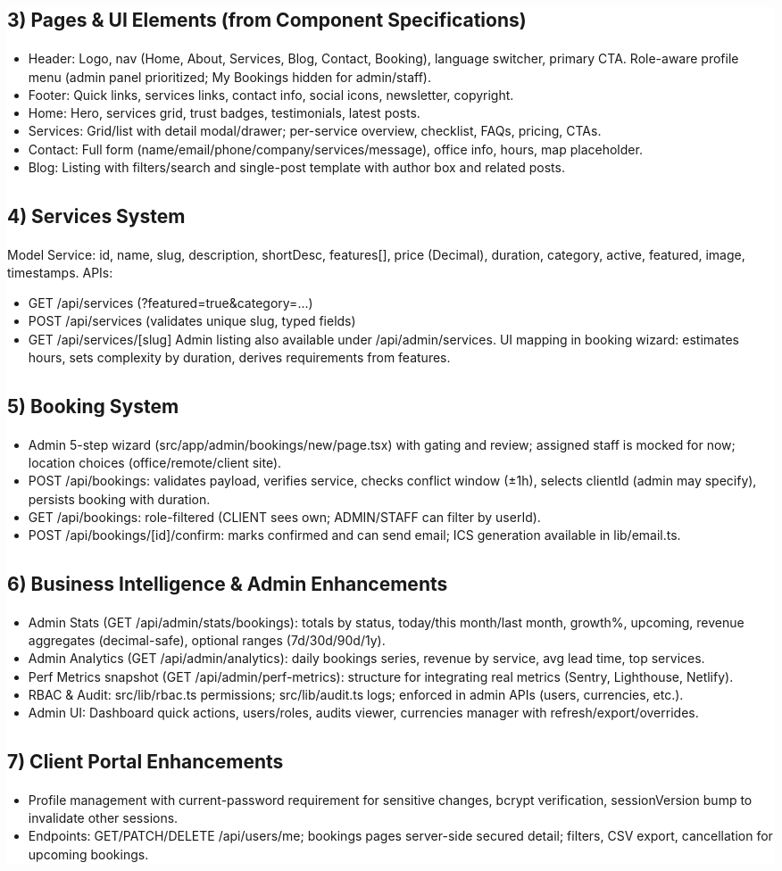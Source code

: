 ## 3) Pages & UI Elements (from Component Specifications)

- Header: Logo, nav (Home, About, Services, Blog, Contact, Booking), language switcher, primary CTA. Role-aware profile menu (admin panel prioritized; My Bookings hidden for admin/staff).
- Footer: Quick links, services links, contact info, social icons, newsletter, copyright.
- Home: Hero, services grid, trust badges, testimonials, latest posts.
- Services: Grid/list with detail modal/drawer; per-service overview, checklist, FAQs, pricing, CTAs.
- Contact: Full form (name/email/phone/company/services/message), office info, hours, map placeholder.
- Blog: Listing with filters/search and single-post template with author box and related posts.

## 4) Services System

Model Service: id, name, slug, description, shortDesc, features[], price (Decimal), duration, category, active, featured, image, timestamps.
APIs:
- GET /api/services (?featured=true&category=...)
- POST /api/services (validates unique slug, typed fields)
- GET /api/services/[slug]
Admin listing also available under /api/admin/services.
UI mapping in booking wizard: estimates hours, sets complexity by duration, derives requirements from features.

## 5) Booking System

- Admin 5-step wizard (src/app/admin/bookings/new/page.tsx) with gating and review; assigned staff is mocked for now; location choices (office/remote/client site).
- POST /api/bookings: validates payload, verifies service, checks conflict window (±1h), selects clientId (admin may specify), persists booking with duration.
- GET /api/bookings: role-filtered (CLIENT sees own; ADMIN/STAFF can filter by userId).
- POST /api/bookings/[id]/confirm: marks confirmed and can send email; ICS generation available in lib/email.ts.

## 6) Business Intelligence & Admin Enhancements

- Admin Stats (GET /api/admin/stats/bookings): totals by status, today/this month/last month, growth%, upcoming, revenue aggregates (decimal-safe), optional ranges (7d/30d/90d/1y).
- Admin Analytics (GET /api/admin/analytics): daily bookings series, revenue by service, avg lead time, top services.
- Perf Metrics snapshot (GET /api/admin/perf-metrics): structure for integrating real metrics (Sentry, Lighthouse, Netlify).
- RBAC & Audit: src/lib/rbac.ts permissions; src/lib/audit.ts logs; enforced in admin APIs (users, currencies, etc.).
- Admin UI: Dashboard quick actions, users/roles, audits viewer, currencies manager with refresh/export/overrides.

## 7) Client Portal Enhancements

- Profile management with current-password requirement for sensitive changes, bcrypt verification, sessionVersion bump to invalidate other sessions.
- Endpoints: GET/PATCH/DELETE /api/users/me; bookings pages server-side secured detail; filters, CSV export, cancellation for upcoming bookings.
